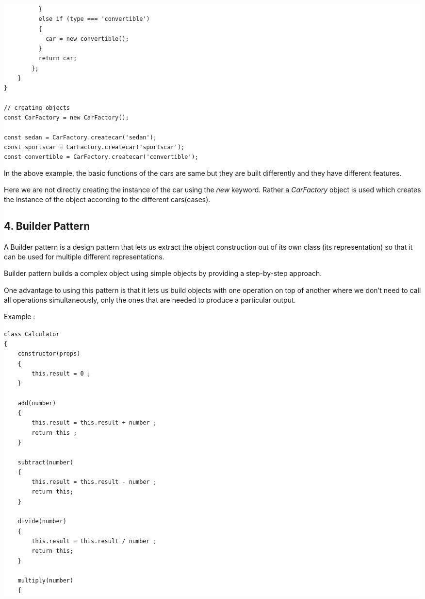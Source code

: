```
          } 
          else if (type === 'convertible')
          {
            car = new convertible();
          }
          return car;
        };
    }
}

// creating objects
const CarFactory = new CarFactory();

const sedan = CarFactory.createcar('sedan');
const sportscar = CarFactory.createcar('sportscar');
const convertible = CarFactory.createcar('convertible');

```
In the above example, the basic functions of the cars are same but they are built differently and they have different features.

Here we are not directly creating the instance of the car using the *new* keyword. Rather a *CarFactory* object is used which creates the instance of the object according to the different cars(cases).

## **4. Builder Pattern**
A Builder pattern is a design pattern that lets us extract the object construction out of its own class (its representation) so that it can be used for multiple different representations.

Builder pattern builds a complex object using simple objects by providing a step-by-step approach.

One advantage to using this pattern is that it lets us build objects with one operation on top of another where we don’t need to call all operations simultaneously, only the ones that are needed to produce a particular output.

Example : 
```
class Calculator 
{
    constructor(props)
    {
        this.result = 0 ;
    }

    add(number)
    {
        this.result = this.result + number ;
        return this ;
    }

    subtract(number)
    {
        this.result = this.result - number ;
        return this;
    }

    divide(number)
    {
        this.result = this.result / number ;
        return this;
    }

    multiply(number)
    {
```